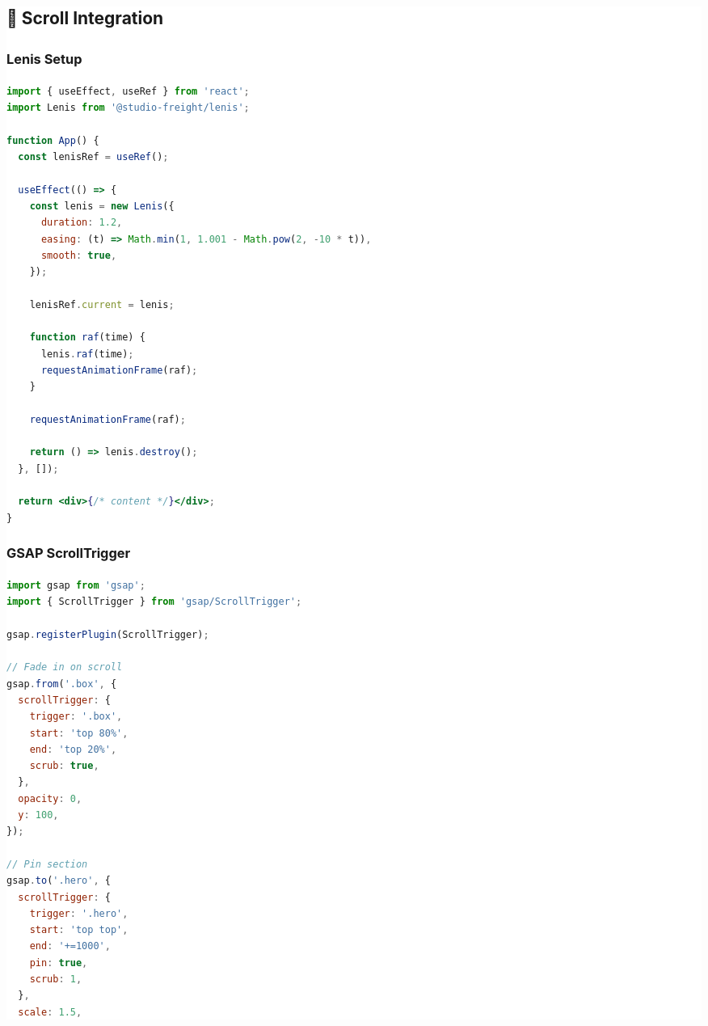 
## 📜 Scroll Integration

### Lenis Setup
```jsx
import { useEffect, useRef } from 'react';
import Lenis from '@studio-freight/lenis';

function App() {
  const lenisRef = useRef();

  useEffect(() => {
    const lenis = new Lenis({
      duration: 1.2,
      easing: (t) => Math.min(1, 1.001 - Math.pow(2, -10 * t)),
      smooth: true,
    });
    
    lenisRef.current = lenis;

    function raf(time) {
      lenis.raf(time);
      requestAnimationFrame(raf);
    }

    requestAnimationFrame(raf);

    return () => lenis.destroy();
  }, []);

  return <div>{/* content */}</div>;
}
```

### GSAP ScrollTrigger
```jsx
import gsap from 'gsap';
import { ScrollTrigger } from 'gsap/ScrollTrigger';

gsap.registerPlugin(ScrollTrigger);

// Fade in on scroll
gsap.from('.box', {
  scrollTrigger: {
    trigger: '.box',
    start: 'top 80%',
    end: 'top 20%',
    scrub: true,
  },
  opacity: 0,
  y: 100,
});

// Pin section
gsap.to('.hero', {
  scrollTrigger: {
    trigger: '.hero',
    start: 'top top',
    end: '+=1000',
    pin: true,
    scrub: 1,
  },
  scale: 1.5,
```